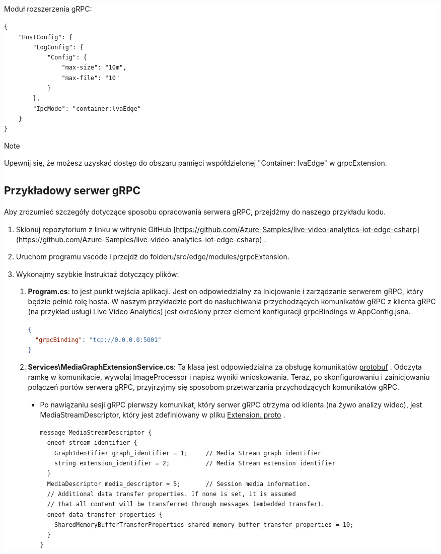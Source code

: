 Moduł rozszerzenia gRPC:

```
{
    "HostConfig": {
        "LogConfig": {
            "Config": {
                "max-size": "10m",
                "max-file": "10"
            }
        },
        "IpcMode": "container:lvaEdge"
    }
}
```

> [!NOTE]
> Upewnij się, że możesz uzyskać dostęp do obszaru pamięci współdzielonej "Container: lvaEdge" w grpcExtension.

## <a name="sample-grpc-server"></a>Przykładowy serwer gRPC

Aby zrozumieć szczegóły dotyczące sposobu opracowania serwera gRPC, przejdźmy do naszego przykładu kodu.

1. Sklonuj repozytorium z linku w witrynie GitHub [https://github.com/Azure-Samples/live-video-analytics-iot-edge-csharp](https://github.com/Azure-Samples/live-video-analytics-iot-edge-csharp) .
1. Uruchom programu vscode i przejdź do folderu/src/edge/modules/grpcExtension.
1. Wykonajmy szybkie Instruktaż dotyczący plików:

    1. **Program.cs**: to jest punkt wejścia aplikacji. Jest on odpowiedzialny za Inicjowanie i zarządzanie serwerem gRPC, który będzie pełnić rolę hosta. W naszym przykładzie port do nasłuchiwania przychodzących komunikatów gRPC z klienta gRPC (na przykład usługi Live Video Analytics) jest określony przez element konfiguracji grpcBindings w AppConfig.jsna.
    
        ```json    
        {
          "grpcBinding": "tcp://0.0.0.0:5001"
        }
        ```
    1. **Services\MediaGraphExtensionService.cs**: Ta klasa jest odpowiedzialna za obsługę komunikatów [protobuf](https://github.com/Azure/live-video-analytics/tree/master/contracts/grpc) . Odczyta ramkę w komunikacie, wywołaj ImageProcessor i napisz wyniki wnioskowania.
Teraz, po skonfigurowaniu i zainicjowaniu połączeń portów serwera gRPC, przyjrzyjmy się sposobom przetwarzania przychodzących komunikatów gRPC.

        * Po nawiązaniu sesji gRPC pierwszy komunikat, który serwer gRPC otrzyma od klienta (na żywo analizy wideo), jest MediaStreamDescriptor, który jest zdefiniowany w pliku [Extension. proto](https://github.com/Azure/live-video-analytics/blob/master/contracts/grpc/extension.proto) . 

            ```
            message MediaStreamDescriptor {
              oneof stream_identifier {
                GraphIdentifier graph_identifier = 1;     // Media Stream graph identifier
                string extension_identifier = 2;          // Media Stream extension identifier
              }
              MediaDescriptor media_descriptor = 5;       // Session media information.
              // Additional data transfer properties. If none is set, it is assumed
              // that all content will be transferred through messages (embedded transfer).
              oneof data_transfer_properties {
                SharedMemoryBufferTransferProperties shared_memory_buffer_transfer_properties = 10;
              }
            }
            ```